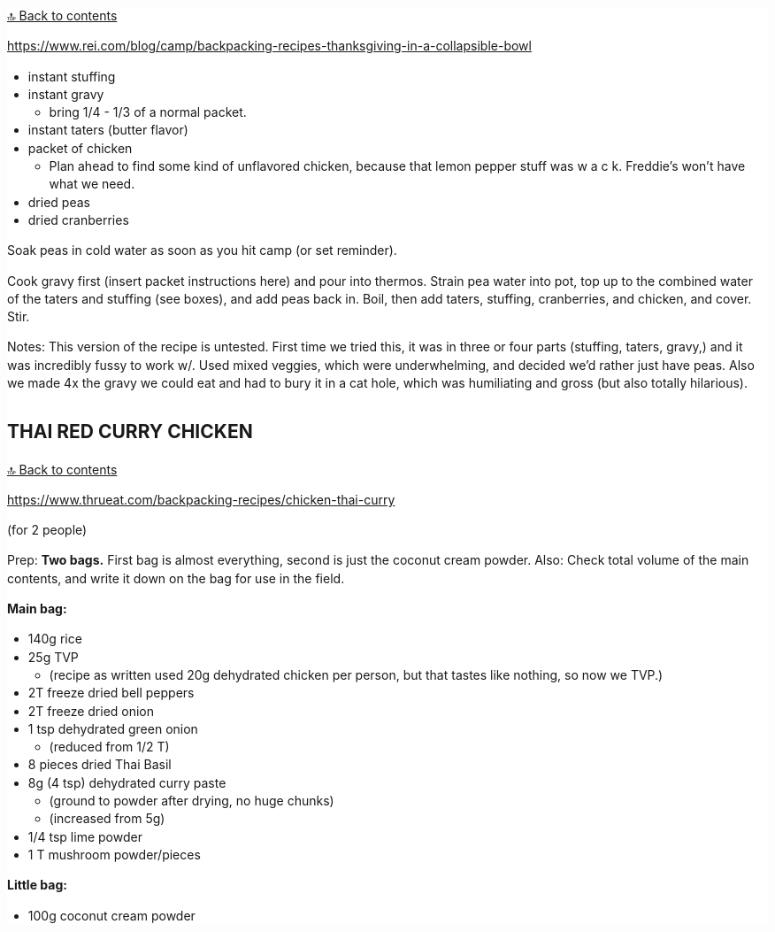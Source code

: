 [🔝 Back to contents](#contents)

https://www.rei.com/blog/camp/backpacking-recipes-thanksgiving-in-a-collapsible-bowl

- instant stuffing
- instant gravy
    - bring 1/4 - 1/3 of a normal packet.
- instant taters (butter flavor)
- packet of chicken
    - Plan ahead to find some kind of unflavored chicken, because that lemon pepper stuff was w a c k. Freddie’s won’t have what we need.
- dried peas
- dried cranberries

Soak peas in cold water as soon as you hit camp (or set reminder).

Cook gravy first (insert packet instructions here) and pour into thermos. Strain pea water into pot, top up to the combined water of the taters and stuffing (see boxes), and add peas back in. Boil, then add taters, stuffing, cranberries, and chicken, and cover. Stir.

Notes: This version of the recipe is untested. First time we tried this, it was in three or four parts (stuffing, taters, gravy,) and it was incredibly fussy to work w/. Used mixed veggies, which were underwhelming, and decided we’d rather just have peas. Also we made 4x the gravy we could eat and had to bury it in a cat hole, which was humiliating and gross (but also totally hilarious).

## THAI RED CURRY CHICKEN

[🔝 Back to contents](#contents)

https://www.thrueat.com/backpacking-recipes/chicken-thai-curry

(for 2 people)

Prep: **Two bags.** First bag is almost everything, second is just the coconut cream powder. Also: Check total volume of the main contents, and write it down on the bag for use in the field.

**Main bag:**

- 140g rice
- 25g TVP
    - (recipe as written used 20g dehydrated chicken per person, but that tastes like nothing, so now we TVP.)
- 2T freeze dried bell peppers
- 2T freeze dried onion
- 1 tsp dehydrated green onion
    - (reduced from 1/2 T)
- 8 pieces dried Thai Basil
- 8g (4 tsp) dehydrated curry paste
    - (ground to powder after drying, no huge chunks)
    - (increased from 5g)
- 1/4 tsp lime powder
- 1 T mushroom powder/pieces

**Little bag:**

- 100g coconut cream powder
